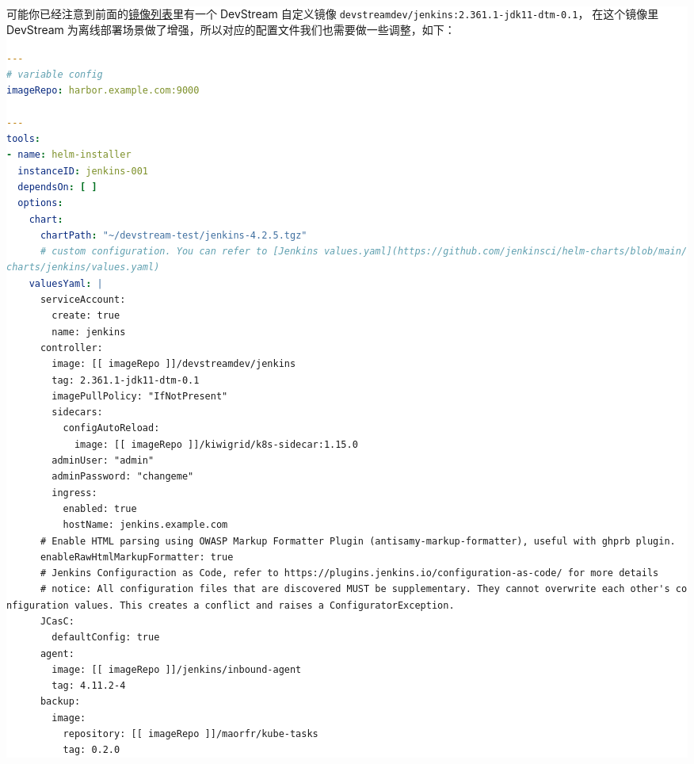 可能你已经注意到前面的[镜像列表](../jenkins/jenkins-images.txt)里有一个 DevStream 自定义镜像 `devstreamdev/jenkins:2.361.1-jdk11-dtm-0.1`，
在这个镜像里 DevStream 为离线部署场景做了增强，所以对应的配置文件我们也需要做一些调整，如下：

```yaml
---
# variable config
imageRepo: harbor.example.com:9000

---
tools:
- name: helm-installer
  instanceID: jenkins-001
  dependsOn: [ ]
  options:
    chart:
      chartPath: "~/devstream-test/jenkins-4.2.5.tgz"
      # custom configuration. You can refer to [Jenkins values.yaml](https://github.com/jenkinsci/helm-charts/blob/main/charts/jenkins/values.yaml)
    valuesYaml: |
      serviceAccount:
        create: true
        name: jenkins
      controller:
        image: [[ imageRepo ]]/devstreamdev/jenkins
        tag: 2.361.1-jdk11-dtm-0.1
        imagePullPolicy: "IfNotPresent"
        sidecars:
          configAutoReload:
            image: [[ imageRepo ]]/kiwigrid/k8s-sidecar:1.15.0
        adminUser: "admin"
        adminPassword: "changeme"
        ingress:
          enabled: true
          hostName: jenkins.example.com
      # Enable HTML parsing using OWASP Markup Formatter Plugin (antisamy-markup-formatter), useful with ghprb plugin.
      enableRawHtmlMarkupFormatter: true
      # Jenkins Configuraction as Code, refer to https://plugins.jenkins.io/configuration-as-code/ for more details
      # notice: All configuration files that are discovered MUST be supplementary. They cannot overwrite each other's configuration values. This creates a conflict and raises a ConfiguratorException.
      JCasC:
        defaultConfig: true
      agent:
        image: [[ imageRepo ]]/jenkins/inbound-agent
        tag: 4.11.2-4
      backup:
        image:
          repository: [[ imageRepo ]]/maorfr/kube-tasks
          tag: 0.2.0
```
